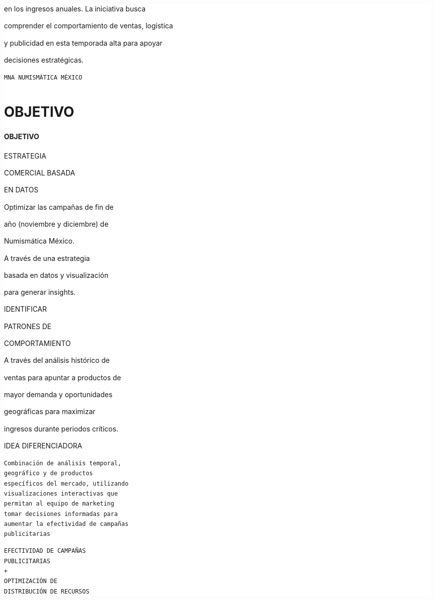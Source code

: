 en los ingresos anuales. La iniciativa busca

comprender el comportamiento de ventas, logística

y publicidad en esta temporada alta para apoyar

decisiones estratégicas.

```
MNA NUMISMÁTICA MÉXICO
```

# OBJETIVO


#### OBJETIVO

ESTRATEGIA

COMERCIAL BASADA

EN DATOS

Optimizar las campañas de fin de

año (noviembre y diciembre) de

Numismática México.

A través de una estrategia

basada en datos y visualización

para generar insights.

IDENTIFICAR

PATRONES DE

COMPORTAMIENTO

A través del análisis histórico de

ventas para apuntar a productos de

mayor demanda y oportunidades

geográficas para maximizar

ingresos durante periodos críticos.

IDEA DIFERENCIADORA

```
Combinación de análisis temporal,
geográfico y de productos
específicos del mercado, utilizando
visualizaciones interactivas que
permitan al equipo de marketing
tomar decisiones informadas para
aumentar la efectividad de campañas
publicitarias
```
```
EFECTIVIDAD DE CAMPAÑAS
PUBLICITARIAS
+
OPTIMIZACIÓN DE
DISTRIBUCIÓN DE RECURSOS
```
